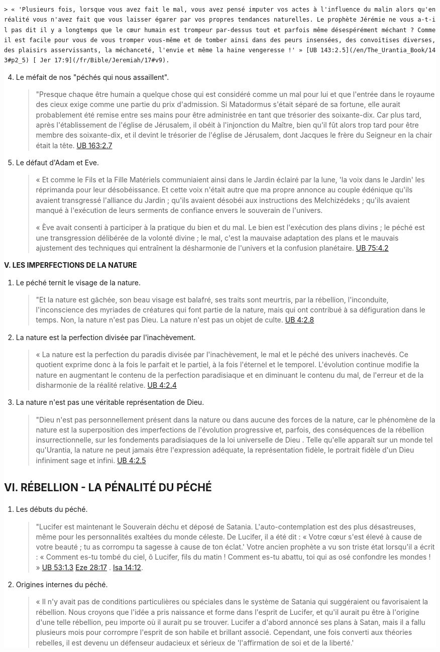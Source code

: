 	> « 'Plusieurs fois, lorsque vous avez fait le mal, vous avez pensé imputer vos actes à l'influence du malin alors qu'en réalité vous n'avez fait que vous laisser égarer par vos propres tendances naturelles. Le prophète Jérémie ne vous a-t-il pas dit il y a longtemps que le cœur humain est trompeur par-dessus tout et parfois même désespérément méchant ? Comme il est facile pour vous de vous tromper vous-même et de tomber ainsi dans des peurs insensées, des convoitises diverses, des plaisirs asservissants, la méchanceté, l'envie et même la haine vengeresse !' » [UB 143:2.5](/en/The_Urantia_Book/143#p2_5) [ Jer 17:9](/fr/Bible/Jeremiah/17#v9).
4. Le méfait de nos "péchés qui nous assaillent".
	> "Presque chaque être humain a quelque chose qui est considéré comme un mal pour lui et que l'entrée dans le royaume des cieux exige comme une partie du prix d'admission. Si Matadormus s'était séparé de sa fortune, elle aurait probablement été remise entre ses mains pour être administrée en tant que trésorier des soixante-dix. Car plus tard, après l'établissement de l'église de Jérusalem, il obéit à l'injonction du Maître, bien qu'il fût alors trop tard pour être membre des soixante-dix, et il devint le trésorier de l'église de Jérusalem, dont Jacques le frère du Seigneur en la chair était la tête. [UB 163:2.7](/en/The_Urantia_Book/163#p2_7)
5. Le défaut d'Adam et Eve.
	> « Et comme le Fils et la Fille Matériels communiaient ainsi dans le Jardin éclairé par la lune, 'la voix dans le Jardin' les réprimanda pour leur désobéissance. Et cette voix n'était autre que ma propre annonce au couple édénique qu'ils avaient transgressé l'alliance du Jardin ; qu'ils avaient désobéi aux instructions des Melchizédeks ; qu'ils avaient manqué à l'exécution de leurs serments de confiance envers le souverain de l'univers.
	>
	> « Ève avait consenti à participer à la pratique du bien et du mal. Le bien est l'exécution des plans divins ; le péché est une transgression délibérée de la volonté divine ; le mal, c'est la mauvaise adaptation des plans et le mauvais ajustement des techniques qui entraînent la désharmonie de l'univers et la confusion planétaire. [UB 75:4.2](/en/The_Urantia_Book/75#p4_2)

  
**V. LES IMPERFECTIONS DE LA NATURE**

1. Le péché ternit le visage de la nature.
	> "Et la nature est gâchée, son beau visage est balafré, ses traits sont meurtris, par la rébellion, l'inconduite, l'inconscience des myriades de créatures qui font partie de la nature, mais qui ont contribué à sa défiguration dans le temps. Non, la nature n'est pas Dieu. La nature n'est pas un objet de culte. [UB 4:2.8](/en/The_Urantia_Book/4#p2_8)
2. La nature est la perfection divisée par l'inachèvement.
	> « La nature est la perfection du paradis divisée par l'inachèvement, le mal et le péché des univers inachevés. Ce quotient exprime donc à la fois le parfait et le partiel, à la fois l'éternel et le temporel. L'évolution continue modifie la nature en augmentant le contenu de la perfection paradisiaque et en diminuant le contenu du mal, de l'erreur et de la disharmonie de la réalité relative. [UB 4:2.4](/en/The_Urantia_Book/4#p2_4)
3. La nature n'est pas une véritable représentation de Dieu.
	> "Dieu n'est pas personnellement présent dans la nature ou dans aucune des forces de la nature, car le phénomène de la nature est la superposition des imperfections de l'évolution progressive et, parfois, des conséquences de la rébellion insurrectionnelle, sur les fondements paradisiaques de la loi universelle de Dieu . Telle qu'elle apparaît sur un monde tel qu'Urantia, la nature ne peut jamais être l'expression adéquate, la représentation fidèle, le portrait fidèle d'un Dieu infiniment sage et infini. [UB 4:2.5](/en/The_Urantia_Book/4#p2_5)

## VI. RÉBELLION - LA PÉNALITÉ DU PÉCHÉ

1. Les débuts du péché.
	> "Lucifer est maintenant le Souverain déchu et déposé de Satania. L'auto-contemplation est des plus désastreuses, même pour les personnalités exaltées du monde céleste. De Lucifer, il a été dit : « Votre cœur s'est élevé à cause de votre beauté ; tu as corrompu ta sagesse à cause de ton éclat.' Votre ancien prophète a vu son triste état lorsqu'il a écrit : « Comment es-tu tombé du ciel, ô Lucifer, fils du matin ! Comment es-tu abattu, toi qui as osé confondre les mondes ! » [UB 53:1.3](/en/The_Urantia_Book/53#p1_3) [Eze 28:17](/en/Bible/Ezekiel/28#v17) . [Isa 14:12](/en/Bible/Isaiah/14#v12).
2. Origines internes du péché.
	> « Il n'y avait pas de conditions particulières ou spéciales dans le système de Satania qui suggéraient ou favorisaient la rébellion. Nous croyons que l'idée a pris naissance et forme dans l'esprit de Lucifer, et qu'il aurait pu être à l'origine d'une telle rébellion, peu importe où il aurait pu se trouver. Lucifer a d'abord annoncé ses plans à Satan, mais il a fallu plusieurs mois pour corrompre l'esprit de son habile et brillant associé. Cependant, une fois converti aux théories rebelles, il est devenu un défenseur audacieux et sérieux de 'l'affirmation de soi et de la liberté.'